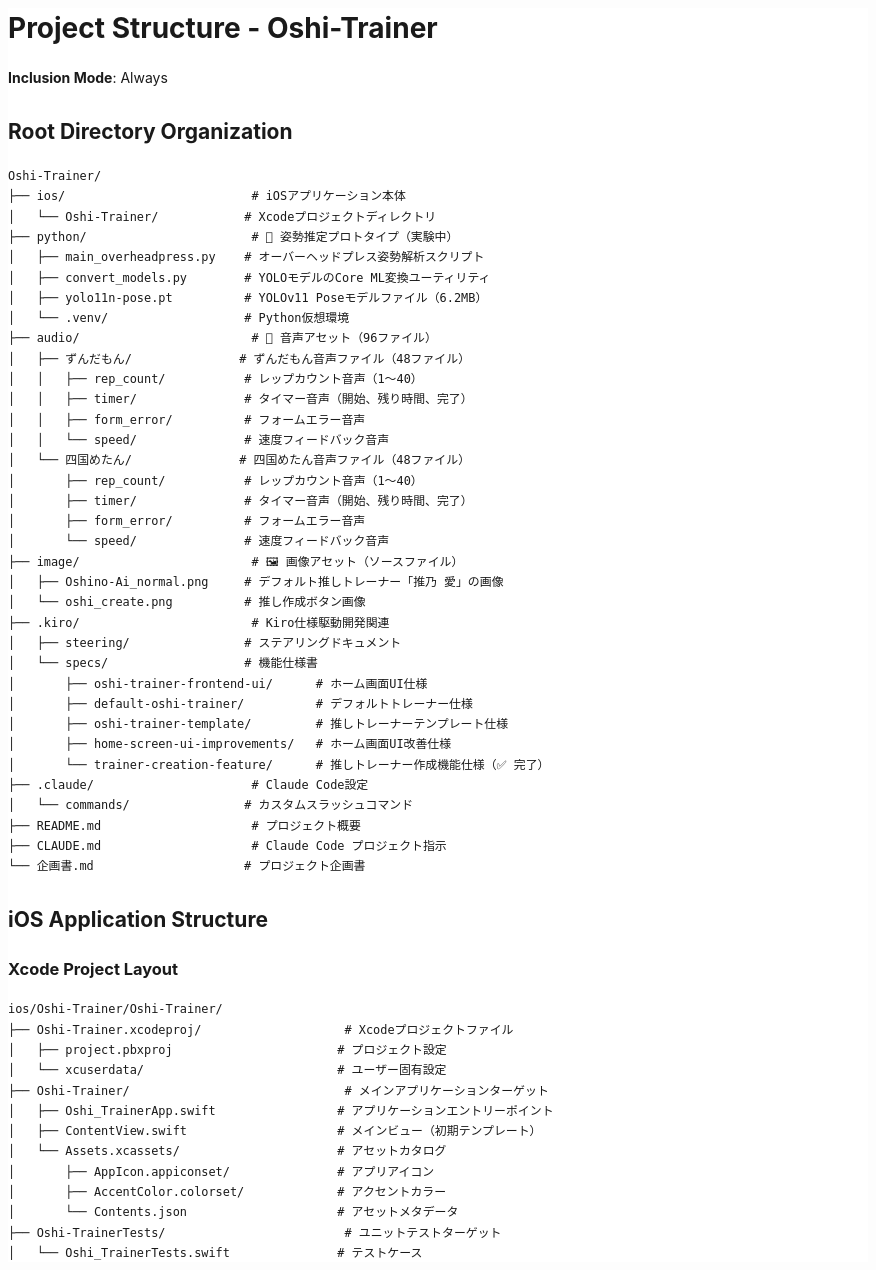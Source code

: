 # Project Structure - Oshi-Trainer

**Inclusion Mode**: Always

## Root Directory Organization

```
Oshi-Trainer/
├── ios/                          # iOSアプリケーション本体
│   └── Oshi-Trainer/            # Xcodeプロジェクトディレクトリ
├── python/                       # 🧪 姿勢推定プロトタイプ（実験中）
│   ├── main_overheadpress.py    # オーバーヘッドプレス姿勢解析スクリプト
│   ├── convert_models.py        # YOLOモデルのCore ML変換ユーティリティ
│   ├── yolo11n-pose.pt          # YOLOv11 Poseモデルファイル（6.2MB）
│   └── .venv/                   # Python仮想環境
├── audio/                        # 🎵 音声アセット（96ファイル）
│   ├── ずんだもん/               # ずんだもん音声ファイル（48ファイル）
│   │   ├── rep_count/           # レップカウント音声（1〜40）
│   │   ├── timer/               # タイマー音声（開始、残り時間、完了）
│   │   ├── form_error/          # フォームエラー音声
│   │   └── speed/               # 速度フィードバック音声
│   └── 四国めたん/               # 四国めたん音声ファイル（48ファイル）
│       ├── rep_count/           # レップカウント音声（1〜40）
│       ├── timer/               # タイマー音声（開始、残り時間、完了）
│       ├── form_error/          # フォームエラー音声
│       └── speed/               # 速度フィードバック音声
├── image/                        # 🖼️ 画像アセット（ソースファイル）
│   ├── Oshino-Ai_normal.png     # デフォルト推しトレーナー「推乃 愛」の画像
│   └── oshi_create.png          # 推し作成ボタン画像
├── .kiro/                        # Kiro仕様駆動開発関連
│   ├── steering/                # ステアリングドキュメント
│   └── specs/                   # 機能仕様書
│       ├── oshi-trainer-frontend-ui/      # ホーム画面UI仕様
│       ├── default-oshi-trainer/          # デフォルトトレーナー仕様
│       ├── oshi-trainer-template/         # 推しトレーナーテンプレート仕様
│       ├── home-screen-ui-improvements/   # ホーム画面UI改善仕様
│       └── trainer-creation-feature/      # 推しトレーナー作成機能仕様（✅ 完了）
├── .claude/                      # Claude Code設定
│   └── commands/                # カスタムスラッシュコマンド
├── README.md                     # プロジェクト概要
├── CLAUDE.md                     # Claude Code プロジェクト指示
└── 企画書.md                     # プロジェクト企画書
```

## iOS Application Structure

### Xcode Project Layout

```
ios/Oshi-Trainer/Oshi-Trainer/
├── Oshi-Trainer.xcodeproj/                    # Xcodeプロジェクトファイル
│   ├── project.pbxproj                       # プロジェクト設定
│   └── xcuserdata/                           # ユーザー固有設定
├── Oshi-Trainer/                              # メインアプリケーションターゲット
│   ├── Oshi_TrainerApp.swift                 # アプリケーションエントリーポイント
│   ├── ContentView.swift                     # メインビュー（初期テンプレート）
│   └── Assets.xcassets/                      # アセットカタログ
│       ├── AppIcon.appiconset/               # アプリアイコン
│       ├── AccentColor.colorset/             # アクセントカラー
│       └── Contents.json                     # アセットメタデータ
├── Oshi-TrainerTests/                         # ユニットテストターゲット
│   └── Oshi_TrainerTests.swift               # テストケース
```